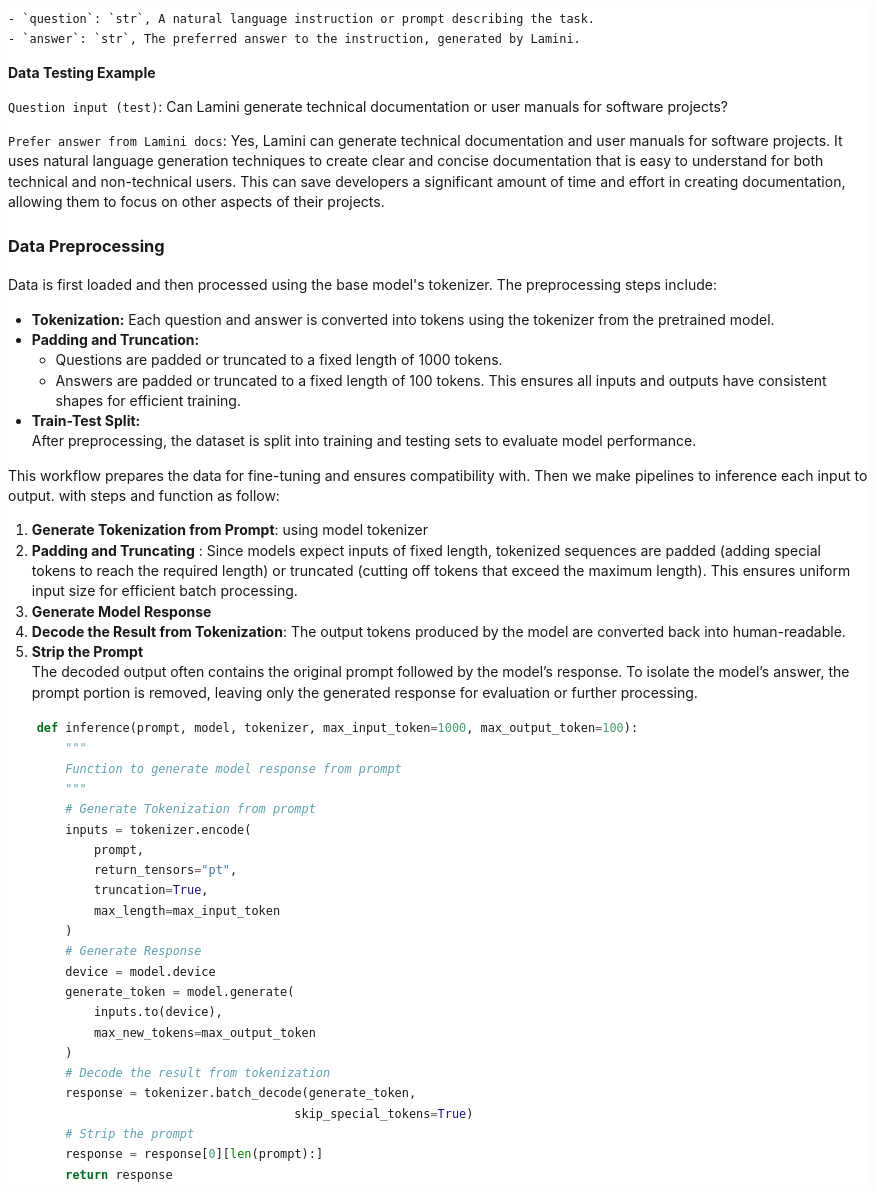     - `question`: `str`, A natural language instruction or prompt describing the task. 
    - `answer`: `str`, The preferred answer to the instruction, generated by Lamini.

**Data Testing Example**

`Question input (test)`: Can Lamini generate technical documentation or user manuals for software projects?

`Prefer answer from Lamini docs`: Yes, Lamini can generate technical documentation and user manuals for software projects. It uses natural language generation techniques to create clear and concise documentation that is easy to understand for both technical and non-technical users. This can save developers a significant amount of time and effort in creating documentation, allowing them to focus on other aspects of their projects.

### Data Preprocessing
Data is first loaded and then processed using the base model's tokenizer. The preprocessing steps include:

- **Tokenization:** Each question and answer is converted into tokens using the tokenizer from the pretrained model.
- **Padding and Truncation:**  
  - Questions are padded or truncated to a fixed length of 1000 tokens.
  - Answers are padded or truncated to a fixed length of 100 tokens.
  This ensures all inputs and outputs have consistent shapes for efficient training.
- **Train-Test Split:**  
  After preprocessing, the dataset is split into training and testing sets to evaluate model performance.

This workflow prepares the data for fine-tuning and ensures compatibility with. Then we make pipelines to inference each input to output. with steps and function as follow: 

1. **Generate Tokenization from Prompt**: using model tokenizer
2. **Padding and Truncating** : Since models expect inputs of fixed length, tokenized sequences are padded (adding special tokens to reach the required length) or truncated (cutting off tokens that exceed the maximum length). This ensures uniform input size for efficient batch processing.
3. **Generate Model Response**
4. **Decode the Result from Tokenization**: The output tokens produced by the model are converted back into human-readable. 
5. **Strip the Prompt**  
   The decoded output often contains the original prompt followed by the model’s response. To isolate the model’s answer, the prompt portion is removed, leaving only the generated response for evaluation or further processing.

```python
    def inference(prompt, model, tokenizer, max_input_token=1000, max_output_token=100):
        """
        Function to generate model response from prompt
        """
        # Generate Tokenization from prompt
        inputs = tokenizer.encode(
            prompt, 
            return_tensors="pt",
            truncation=True, 
            max_length=max_input_token
        )
        # Generate Response
        device = model.device
        generate_token = model.generate(
            inputs.to(device), 
            max_new_tokens=max_output_token
        )
        # Decode the result from tokenization
        response = tokenizer.batch_decode(generate_token, 
                                        skip_special_tokens=True)    
        # Strip the prompt
        response = response[0][len(prompt):]
        return response
```